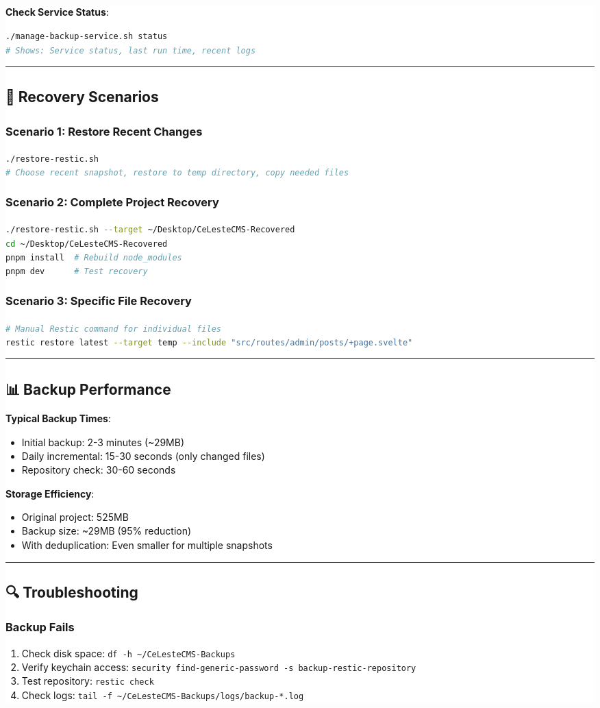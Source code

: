 **Check Service Status**:
```bash
./manage-backup-service.sh status
# Shows: Service status, last run time, recent logs
```

---

## 🚨 **Recovery Scenarios**

### **Scenario 1: Restore Recent Changes**
```bash
./restore-restic.sh
# Choose recent snapshot, restore to temp directory, copy needed files
```

### **Scenario 2: Complete Project Recovery**
```bash
./restore-restic.sh --target ~/Desktop/CeLesteCMS-Recovered
cd ~/Desktop/CeLesteCMS-Recovered
pnpm install  # Rebuild node_modules
pnpm dev      # Test recovery
```

### **Scenario 3: Specific File Recovery**
```bash
# Manual Restic command for individual files
restic restore latest --target temp --include "src/routes/admin/posts/+page.svelte"
```

---

## 📊 **Backup Performance**

**Typical Backup Times**:
- Initial backup: 2-3 minutes (~29MB)
- Daily incremental: 15-30 seconds (only changed files)
- Repository check: 30-60 seconds

**Storage Efficiency**:
- Original project: 525MB
- Backup size: ~29MB (95% reduction)
- With deduplication: Even smaller for multiple snapshots

---

## 🔍 **Troubleshooting**

### **Backup Fails**
1. Check disk space: `df -h ~/CeLesteCMS-Backups`
2. Verify keychain access: `security find-generic-password -s backup-restic-repository`
3. Test repository: `restic check`
4. Check logs: `tail -f ~/CeLesteCMS-Backups/logs/backup-*.log`
